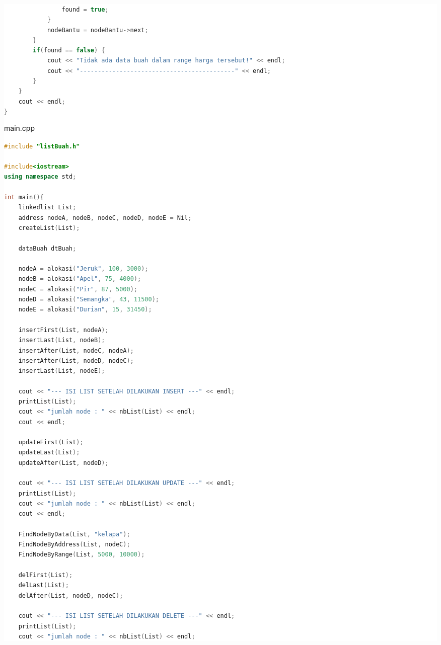 ```C++
                found = true;
            }
            nodeBantu = nodeBantu->next;
        }
        if(found == false) {
            cout << "Tidak ada data buah dalam range harga tersebut!" << endl;
            cout << "-------------------------------------------" << endl;
        }
    }
    cout << endl;
}
```

main.cpp
```C++
#include "listBuah.h"

#include<iostream>
using namespace std;

int main(){
    linkedlist List;
    address nodeA, nodeB, nodeC, nodeD, nodeE = Nil;
    createList(List);

    dataBuah dtBuah;

    nodeA = alokasi("Jeruk", 100, 3000);
    nodeB = alokasi("Apel", 75, 4000);
    nodeC = alokasi("Pir", 87, 5000);
    nodeD = alokasi("Semangka", 43, 11500);
    nodeE = alokasi("Durian", 15, 31450);

    insertFirst(List, nodeA);
    insertLast(List, nodeB);
    insertAfter(List, nodeC, nodeA);
    insertAfter(List, nodeD, nodeC);
    insertLast(List, nodeE);

    cout << "--- ISI LIST SETELAH DILAKUKAN INSERT ---" << endl;
    printList(List);
    cout << "jumlah node : " << nbList(List) << endl;
    cout << endl;

    updateFirst(List);
    updateLast(List);
    updateAfter(List, nodeD);

    cout << "--- ISI LIST SETELAH DILAKUKAN UPDATE ---" << endl;
    printList(List);
    cout << "jumlah node : " << nbList(List) << endl;
    cout << endl;

    FindNodeByData(List, "kelapa");
    FindNodeByAddress(List, nodeC);
    FindNodeByRange(List, 5000, 10000);

    delFirst(List);
    delLast(List);
    delAfter(List, nodeD, nodeC);

    cout << "--- ISI LIST SETELAH DILAKUKAN DELETE ---" << endl;
    printList(List);
    cout << "jumlah node : " << nbList(List) << endl;
```